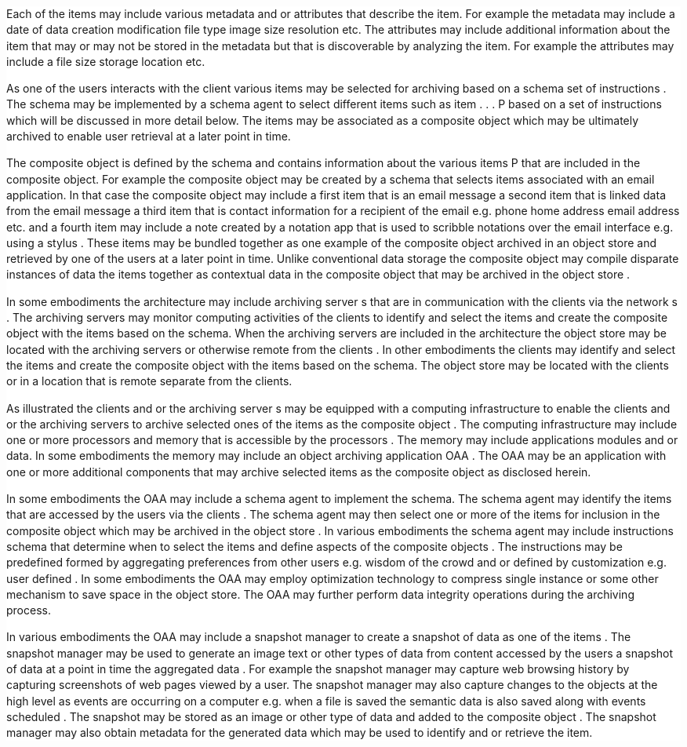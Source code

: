 Each of the items may include various metadata and or attributes that describe the item. For example the metadata may include a date of data creation modification file type image size resolution etc. The attributes may include additional information about the item that may or may not be stored in the metadata but that is discoverable by analyzing the item. For example the attributes may include a file size storage location etc.

As one of the users interacts with the client various items may be selected for archiving based on a schema set of instructions . The schema may be implemented by a schema agent to select different items such as item . . . P based on a set of instructions which will be discussed in more detail below. The items may be associated as a composite object which may be ultimately archived to enable user retrieval at a later point in time.

The composite object is defined by the schema and contains information about the various items P that are included in the composite object. For example the composite object may be created by a schema that selects items associated with an email application. In that case the composite object may include a first item that is an email message a second item that is linked data from the email message a third item that is contact information for a recipient of the email e.g. phone home address email address etc. and a fourth item may include a note created by a notation app that is used to scribble notations over the email interface e.g. using a stylus . These items may be bundled together as one example of the composite object archived in an object store and retrieved by one of the users at a later point in time. Unlike conventional data storage the composite object may compile disparate instances of data the items together as contextual data in the composite object that may be archived in the object store .

In some embodiments the architecture may include archiving server s that are in communication with the clients via the network s . The archiving servers may monitor computing activities of the clients to identify and select the items and create the composite object with the items based on the schema. When the archiving servers are included in the architecture the object store may be located with the archiving servers or otherwise remote from the clients . In other embodiments the clients may identify and select the items and create the composite object with the items based on the schema. The object store may be located with the clients or in a location that is remote separate from the clients.

As illustrated the clients and or the archiving server s may be equipped with a computing infrastructure to enable the clients and or the archiving servers to archive selected ones of the items as the composite object . The computing infrastructure may include one or more processors and memory that is accessible by the processors . The memory may include applications modules and or data. In some embodiments the memory may include an object archiving application OAA . The OAA may be an application with one or more additional components that may archive selected items as the composite object as disclosed herein.

In some embodiments the OAA may include a schema agent to implement the schema. The schema agent may identify the items that are accessed by the users via the clients . The schema agent may then select one or more of the items for inclusion in the composite object which may be archived in the object store . In various embodiments the schema agent may include instructions schema that determine when to select the items and define aspects of the composite objects . The instructions may be predefined formed by aggregating preferences from other users e.g. wisdom of the crowd and or defined by customization e.g. user defined . In some embodiments the OAA may employ optimization technology to compress single instance or some other mechanism to save space in the object store. The OAA may further perform data integrity operations during the archiving process.

In various embodiments the OAA may include a snapshot manager to create a snapshot of data as one of the items . The snapshot manager may be used to generate an image text or other types of data from content accessed by the users a snapshot of data at a point in time the aggregated data . For example the snapshot manager may capture web browsing history by capturing screenshots of web pages viewed by a user. The snapshot manager may also capture changes to the objects at the high level as events are occurring on a computer e.g. when a file is saved the semantic data is also saved along with events scheduled . The snapshot may be stored as an image or other type of data and added to the composite object . The snapshot manager may also obtain metadata for the generated data which may be used to identify and or retrieve the item.
